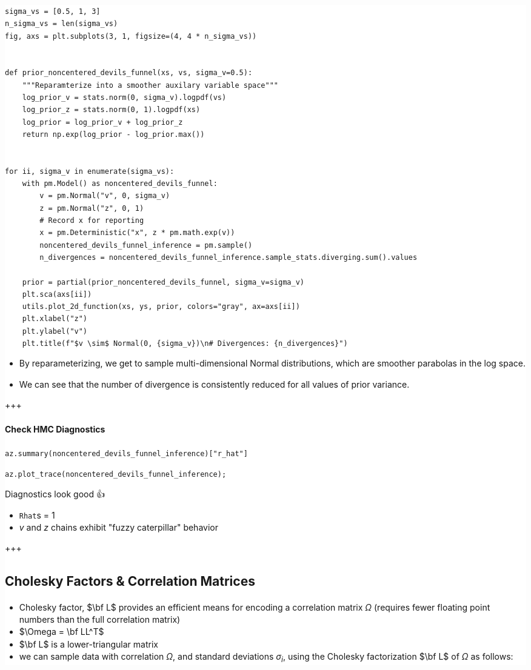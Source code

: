 ```{code-cell} ipython3
sigma_vs = [0.5, 1, 3]
n_sigma_vs = len(sigma_vs)
fig, axs = plt.subplots(3, 1, figsize=(4, 4 * n_sigma_vs))


def prior_noncentered_devils_funnel(xs, vs, sigma_v=0.5):
    """Reparamterize into a smoother auxilary variable space"""
    log_prior_v = stats.norm(0, sigma_v).logpdf(vs)
    log_prior_z = stats.norm(0, 1).logpdf(xs)
    log_prior = log_prior_v + log_prior_z
    return np.exp(log_prior - log_prior.max())


for ii, sigma_v in enumerate(sigma_vs):
    with pm.Model() as noncentered_devils_funnel:
        v = pm.Normal("v", 0, sigma_v)
        z = pm.Normal("z", 0, 1)
        # Record x for reporting
        x = pm.Deterministic("x", z * pm.math.exp(v))
        noncentered_devils_funnel_inference = pm.sample()
        n_divergences = noncentered_devils_funnel_inference.sample_stats.diverging.sum().values

    prior = partial(prior_noncentered_devils_funnel, sigma_v=sigma_v)
    plt.sca(axs[ii])
    utils.plot_2d_function(xs, ys, prior, colors="gray", ax=axs[ii])
    plt.xlabel("z")
    plt.ylabel("v")
    plt.title(f"$v \sim$ Normal(0, {sigma_v})\n# Divergences: {n_divergences}")
```

- By reparameterizing, we get to sample multi-dimensional Normal distributions, which are smoother parabolas in the log space.

- We can see that the number of divergence is consistently reduced for all values of prior variance.

+++

#### Check HMC Diagnostics

```{code-cell} ipython3
az.summary(noncentered_devils_funnel_inference)["r_hat"]
```

```{code-cell} ipython3
az.plot_trace(noncentered_devils_funnel_inference);
```

Diagnostics look good 👍
- `Rhat`s = 1
- $v$ and $z$ chains exhibit "fuzzy caterpillar" behavior

+++

## Cholesky Factors & Correlation Matrices
- Cholesky factor, $\bf L$ provides an efficient means for encoding a correlation matrix $\Omega$ (requires fewer floating point numbers than the full correlation matrix)
- $\Omega = \bf LL^T$
- $\bf L$ is a lower-triangular matrix
- we can sample data with correlation $\Omega$, and standard deviations $\sigma_i$, using the Cholesky factorization $\bf L$ of $\Omega$ as follows: 
